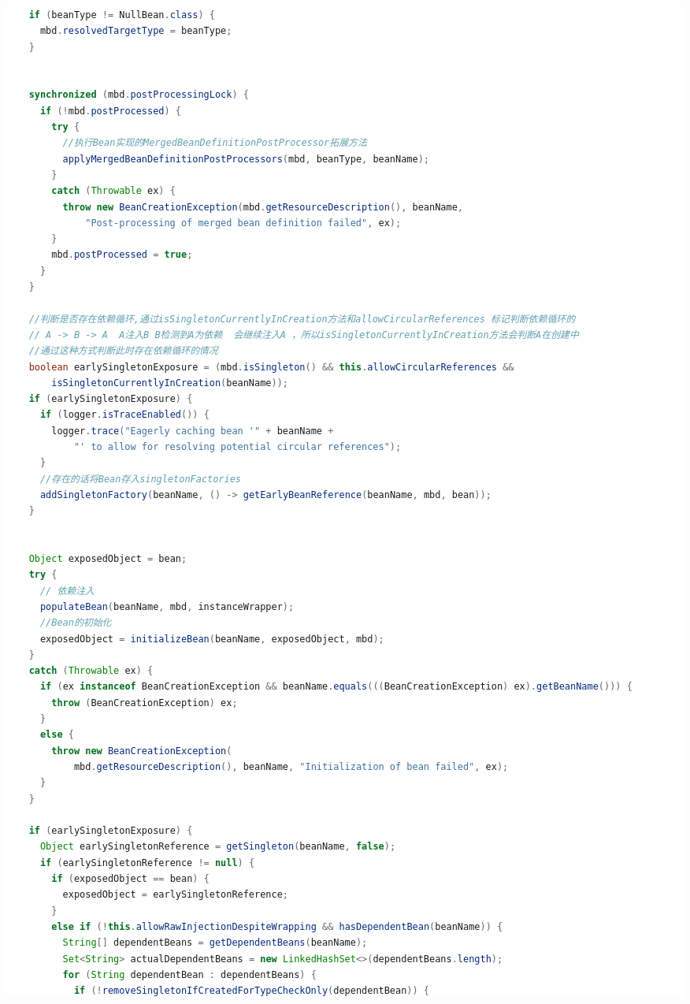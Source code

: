 ```java
    if (beanType != NullBean.class) {
      mbd.resolvedTargetType = beanType;
    }


    synchronized (mbd.postProcessingLock) {
      if (!mbd.postProcessed) {
        try {
          //执行Bean实现的MergedBeanDefinitionPostProcessor拓展方法
          applyMergedBeanDefinitionPostProcessors(mbd, beanType, beanName);
        }
        catch (Throwable ex) {
          throw new BeanCreationException(mbd.getResourceDescription(), beanName,
              "Post-processing of merged bean definition failed", ex);
        }
        mbd.postProcessed = true;
      }
    }

    //判断是否存在依赖循环,通过isSingletonCurrentlyInCreation方法和allowCircularReferences 标记判断依赖循环的
    // A -> B -> A  A注入B B检测到A为依赖  会继续注入A ，所以isSingletonCurrentlyInCreation方法会判断A在创建中
    //通过这种方式判断此时存在依赖循环的情况
    boolean earlySingletonExposure = (mbd.isSingleton() && this.allowCircularReferences &&
        isSingletonCurrentlyInCreation(beanName));
    if (earlySingletonExposure) {
      if (logger.isTraceEnabled()) {
        logger.trace("Eagerly caching bean '" + beanName +
            "' to allow for resolving potential circular references");
      }
      //存在的话将Bean存入singletonFactories
      addSingletonFactory(beanName, () -> getEarlyBeanReference(beanName, mbd, bean));
    }


    Object exposedObject = bean;
    try {
      // 依赖注入
      populateBean(beanName, mbd, instanceWrapper);
      //Bean的初始化
      exposedObject = initializeBean(beanName, exposedObject, mbd);
    }
    catch (Throwable ex) {
      if (ex instanceof BeanCreationException && beanName.equals(((BeanCreationException) ex).getBeanName())) {
        throw (BeanCreationException) ex;
      }
      else {
        throw new BeanCreationException(
            mbd.getResourceDescription(), beanName, "Initialization of bean failed", ex);
      }
    }

    if (earlySingletonExposure) {
      Object earlySingletonReference = getSingleton(beanName, false);
      if (earlySingletonReference != null) {
        if (exposedObject == bean) {
          exposedObject = earlySingletonReference;
        }
        else if (!this.allowRawInjectionDespiteWrapping && hasDependentBean(beanName)) {
          String[] dependentBeans = getDependentBeans(beanName);
          Set<String> actualDependentBeans = new LinkedHashSet<>(dependentBeans.length);
          for (String dependentBean : dependentBeans) {
            if (!removeSingletonIfCreatedForTypeCheckOnly(dependentBean)) {
```